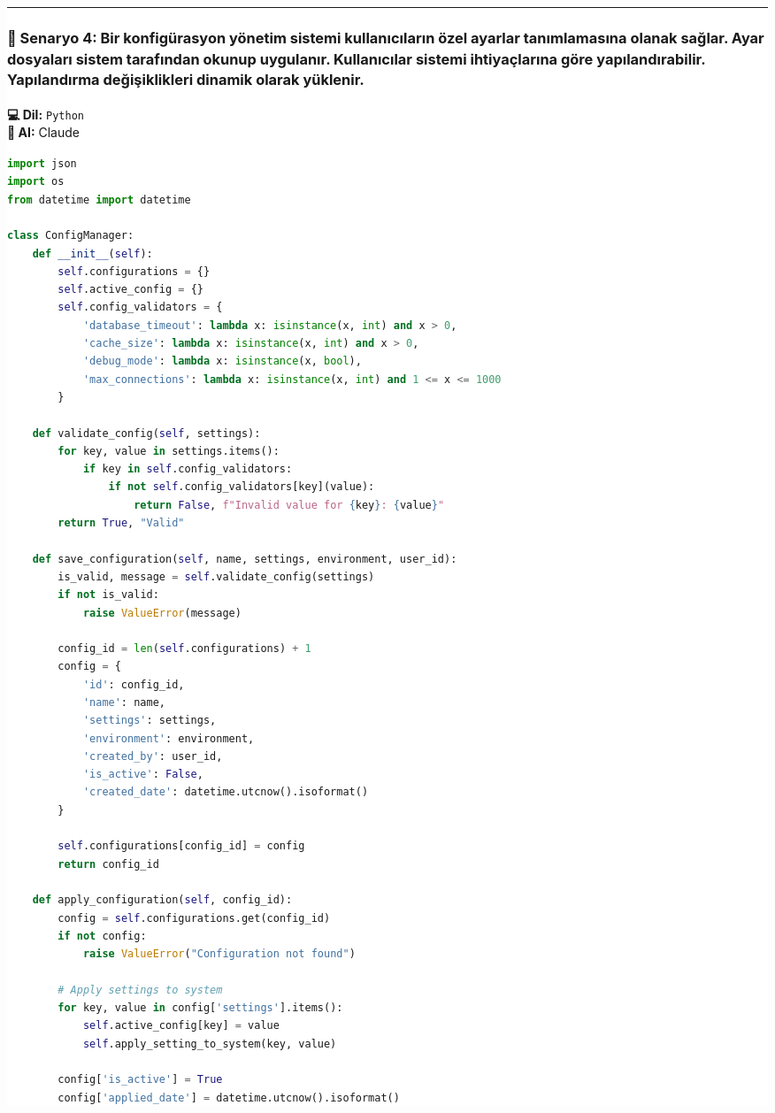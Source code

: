 ----

### 🧪 Senaryo 4: Bir konfigürasyon yönetim sistemi kullanıcıların özel ayarlar tanımlamasına olanak sağlar. Ayar dosyaları sistem tarafından okunup uygulanır. Kullanıcılar sistemi ihtiyaçlarına göre yapılandırabilir. Yapılandırma değişiklikleri dinamik olarak yüklenir.
**💻 Dil:** `Python`  
**🤖 AI:** Claude

```python
import json
import os
from datetime import datetime

class ConfigManager:
    def __init__(self):
        self.configurations = {}
        self.active_config = {}
        self.config_validators = {
            'database_timeout': lambda x: isinstance(x, int) and x > 0,
            'cache_size': lambda x: isinstance(x, int) and x > 0,
            'debug_mode': lambda x: isinstance(x, bool),
            'max_connections': lambda x: isinstance(x, int) and 1 <= x <= 1000
        }
    
    def validate_config(self, settings):
        for key, value in settings.items():
            if key in self.config_validators:
                if not self.config_validators[key](value):
                    return False, f"Invalid value for {key}: {value}"
        return True, "Valid"
    
    def save_configuration(self, name, settings, environment, user_id):
        is_valid, message = self.validate_config(settings)
        if not is_valid:
            raise ValueError(message)
        
        config_id = len(self.configurations) + 1
        config = {
            'id': config_id,
            'name': name,
            'settings': settings,
            'environment': environment,
            'created_by': user_id,
            'is_active': False,
            'created_date': datetime.utcnow().isoformat()
        }
        
        self.configurations[config_id] = config
        return config_id
    
    def apply_configuration(self, config_id):
        config = self.configurations.get(config_id)
        if not config:
            raise ValueError("Configuration not found")
        
        # Apply settings to system
        for key, value in config['settings'].items():
            self.active_config[key] = value
            self.apply_setting_to_system(key, value)
        
        config['is_active'] = True
        config['applied_date'] = datetime.utcnow().isoformat()
```